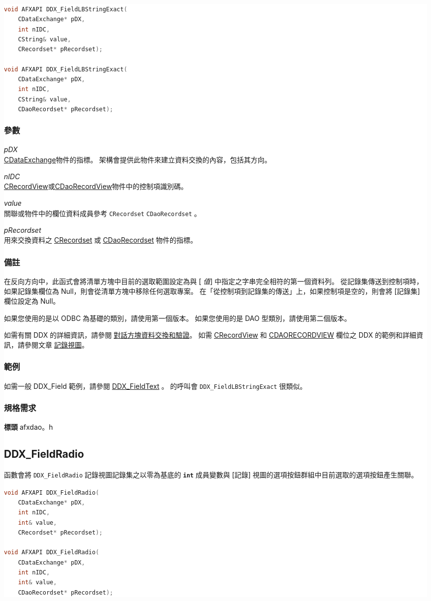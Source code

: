 ```cpp
void AFXAPI DDX_FieldLBStringExact(
    CDataExchange* pDX,
    int nIDC,
    CString& value,
    CRecordset* pRecordset);

void AFXAPI DDX_FieldLBStringExact(
    CDataExchange* pDX,
    int nIDC,
    CString& value,
    CDaoRecordset* pRecordset);
```

### <a name="parameters"></a>參數

*pDX*<br/>
[CDataExchange](../../mfc/reference/cdataexchange-class.md)物件的指標。 架構會提供此物件來建立資料交換的內容，包括其方向。

*nIDC*<br/>
[CRecordView](../../mfc/reference/crecordview-class.md)或[CDaoRecordView](../../mfc/reference/cdaorecordview-class.md)物件中的控制項識別碼。

*value*<br/>
關聯或物件中的欄位資料成員參考 `CRecordset` `CDaoRecordset` 。

*pRecordset*<br/>
用來交換資料之 [CRecordset](../../mfc/reference/crecordset-class.md) 或 [CDaoRecordset](../../mfc/reference/cdaorecordset-class.md) 物件的指標。

### <a name="remarks"></a>備註

在反向方向中，此函式會將清單方塊中目前的選取範圍設定為與 [ *值*] 中指定之字串完全相符的第一個資料列。 從記錄集傳送到控制項時，如果記錄集欄位為 Null，則會從清單方塊中移除任何選取專案。 在「從控制項到記錄集的傳送」上，如果控制項是空的，則會將 [記錄集] 欄位設定為 Null。

如果您使用的是以 ODBC 為基礎的類別，請使用第一個版本。 如果您使用的是 DAO 型類別，請使用第二個版本。

如需有關 DDX 的詳細資訊，請參閱 [對話方塊資料交換和驗證](../../mfc/dialog-data-exchange-and-validation.md)。 如需 [CRecordView](../../mfc/reference/crecordview-class.md) 和 [CDAORECORDVIEW](../../mfc/reference/cdaorecordview-class.md) 欄位之 DDX 的範例和詳細資訊，請參閱文章 [記錄視圖](../../data/record-views-mfc-data-access.md)。

### <a name="example"></a>範例

如需一般 DDX_Field 範例，請參閱 [DDX_FieldText](#ddx_fieldtext) 。 的呼叫會 `DDX_FieldLBStringExact` 很類似。

### <a name="requirements"></a>規格需求

  **標頭** afxdao。h

## <a name="ddx_fieldradio"></a><a name="ddx_fieldradio"></a> DDX_FieldRadio

函數會將 `DDX_FieldRadio` 記錄視圖記錄集之以零為基底的 **`int`** 成員變數與 [記錄] 視圖的選項按鈕群組中目前選取的選項按鈕產生關聯。

```cpp
void AFXAPI DDX_FieldRadio(
    CDataExchange* pDX,
    int nIDC,
    int& value,
    CRecordset* pRecordset);

void AFXAPI DDX_FieldRadio(
    CDataExchange* pDX,
    int nIDC,
    int& value,
    CDaoRecordset* pRecordset);
```
